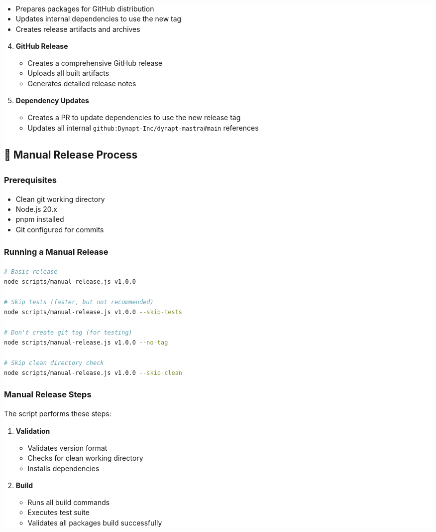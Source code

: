    - Prepares packages for GitHub distribution
   - Updates internal dependencies to use the new tag
   - Creates release artifacts and archives

4. **GitHub Release**

   - Creates a comprehensive GitHub release
   - Uploads all built artifacts
   - Generates detailed release notes

5. **Dependency Updates**
   - Creates a PR to update dependencies to use the new release tag
   - Updates all internal `github:Dynapt-Inc/dynapt-mastra#main` references

## 🔧 Manual Release Process

### Prerequisites

- Clean git working directory
- Node.js 20.x
- pnpm installed
- Git configured for commits

### Running a Manual Release

```bash
# Basic release
node scripts/manual-release.js v1.0.0

# Skip tests (faster, but not recommended)
node scripts/manual-release.js v1.0.0 --skip-tests

# Don't create git tag (for testing)
node scripts/manual-release.js v1.0.0 --no-tag

# Skip clean directory check
node scripts/manual-release.js v1.0.0 --skip-clean
```

### Manual Release Steps

The script performs these steps:

1. **Validation**

   - Validates version format
   - Checks for clean working directory
   - Installs dependencies

2. **Build**

   - Runs all build commands
   - Executes test suite
   - Validates all packages build successfully
